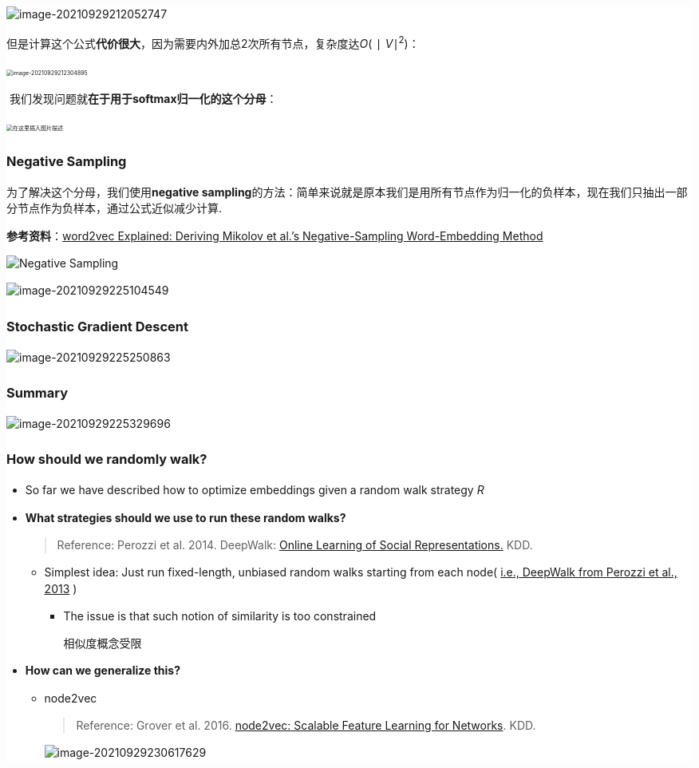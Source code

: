
![image-20210929212052747](https://cdn.jsdelivr.net/gh/Zhangxin98/Note@main/img/202109292120839.png)

​		但是计算这个公式**代价很大**，因为需要内外加总2次所有节点，复杂度达$O (∣V∣^2)$：


<img src="https://cdn.jsdelivr.net/gh/Zhangxin98/Note@main/img/202109292123960.png" alt="image-20210929212304895" style="zoom:50%;" />

​		我们发现问题就**在于用于softmax归一化的这个分母**：

<img src="https://cdn.jsdelivr.net/gh/Zhangxin98/Note@main/img/202109292124781.png" alt="在这里插入图片描述" style="zoom:50%;" />

### Negative Sampling

为了解决这个分母，我们使用**negative sampling**的方法：简单来说就是原本我们是用所有节点作为归一化的负样本，现在我们只抽出一部分节点作为负样本，通过公式近似减少计算. 

**参考资料**：[word2vec Explained: Deriving Mikolov et al.’s Negative-Sampling Word-Embedding Method](https://arxiv.org/pdf/1402.3722.pdf)

![Negative Sampling](https://cdn.jsdelivr.net/gh/Zhangxin98/Note@main/img/202109292248196.png)

![image-20210929225104549](https://cdn.jsdelivr.net/gh/Zhangxin98/Note@main/img/202109292251666.png)

### Stochastic Gradient Descent

![image-20210929225250863](https://cdn.jsdelivr.net/gh/Zhangxin98/Note@main/img/202109292252951.png)

### Summary

![image-20210929225329696](https://cdn.jsdelivr.net/gh/Zhangxin98/Note@main/img/202109292253794.png)

### How should we randomly walk?

 * So far we have described how to optimize  embeddings given a random walk strategy $R$

 * **What strategies should we use to run these  random walks?**

    > Reference: Perozzi et al. 2014. DeepWalk: [Online Learning of Social Representations.](https://arxiv.org/pdf/1403.6652.pdf) KDD.

     * Simplest idea: Just run fixed-length, unbiased  random walks starting from each node( [i.e.,  DeepWalk from Perozzi et al., 2013](https://arxiv.org/abs/1403.6652) )

         * The issue is that such notion of similarity is too constrained

            相似度概念受限

* **How can we generalize this?**

    * node2vec

        > Reference: Grover et al. 2016. [node2vec: Scalable Feature Learning for Networks](https://arxiv.org/abs/1403.6652). KDD.

        ![image-20210929230617629](https://cdn.jsdelivr.net/gh/Zhangxin98/Note@main/img/202109292306740.png)
